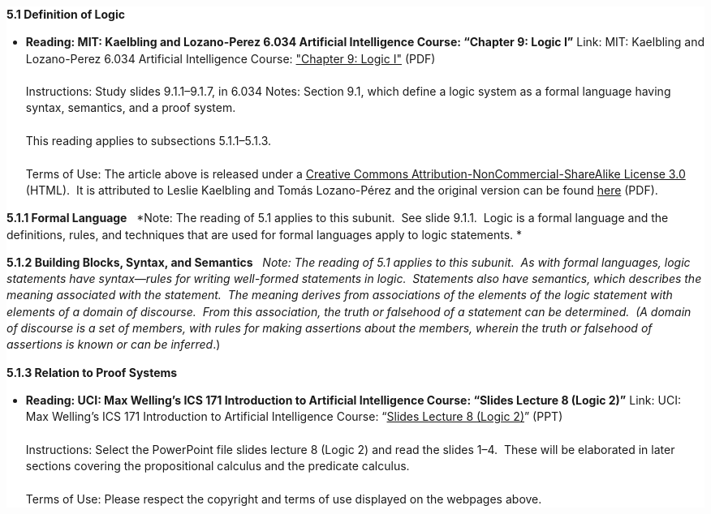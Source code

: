**5.1 Definition of Logic** <span id="5.1"></span> 
-   **Reading: MIT: Kaelbling and Lozano-Perez 6.034 Artificial
    Intelligence Course: “Chapter 9: Logic I”**
    Link: MIT: Kaelbling and Lozano-Perez 6.034 Artificial Intelligence
    Course: ["Chapter 9: Logic
    I"](https://resources.saylor.org/wwwresources/archived/site/wp-content/uploads/2011/11/CS405-5.1-MIT.pdf) (PDF)  
        
     Instructions: Study slides 9.1.1–9.1.7, in 6.034 Notes: Section
    9.1, which define a logic system as a formal language having syntax,
    semantics, and a proof system.   
        
     This reading applies to subsections 5.1.1–5.1.3.  
        
     Terms of Use: The article above is released under a [Creative
    Commons Attribution-NonCommercial-ShareAlike License
    3.0](http://creativecommons.org/licenses/by-nc-sa/3.0/) (HTML).  It
    is attributed to Leslie Kaelbling and Tomás Lozano-Pérez and the
    original version can be found
    [here](http://ocw.mit.edu/courses/electrical-engineering-and-computer-science/6-034-artificial-intelligence-spring-2005/lecture-notes/)
    (PDF).

**5.1.1 Formal Language** <span id="5.1.1"></span> 
*Note: The reading of 5.1 applies to this subunit.  See slide 9.1.1. 
Logic is a formal language and the definitions, rules, and techniques
that are used for formal languages apply to logic statements. *

**5.1.2 Building Blocks, Syntax, and Semantics** <span
id="5.1.2"></span> 
*Note: The reading of 5.1 applies to this subunit.  As with formal
languages, logic statements have syntax—rules for writing well-formed
statements in logic.  Statements also have semantics, which describes
the meaning associated with the statement.  The meaning derives from
associations of the elements of the logic statement with elements of a
domain of discourse.  From this association, the truth or falsehood of a
statement can be determined.  (A domain of discourse is a set of
members, with rules for making assertions about the members, wherein the
truth or falsehood of assertions is known or can be inferred*.)

**5.1.3 Relation to Proof Systems** <span id="5.1.3"></span> 
-   **Reading: UCI: Max Welling’s ICS 171 Introduction to Artificial
    Intelligence Course: “Slides Lecture 8 (Logic 2)”**
    Link: UCI: Max Welling’s ICS 171 Introduction to Artificial
    Intelligence Course: “[Slides Lecture 8 (Logic
    2)](http://www.ics.uci.edu/~welling/teaching/ICS171spring07/ICS171spring07.html)”
    (PPT)  
        
     Instructions: Select the PowerPoint file slides lecture 8 (Logic 2)
    and read the slides 1–4.  These will be elaborated in later sections
    covering the propositional calculus and the predicate calculus.  
        
     Terms of Use: Please respect the copyright and terms of use
    displayed on the webpages above.
